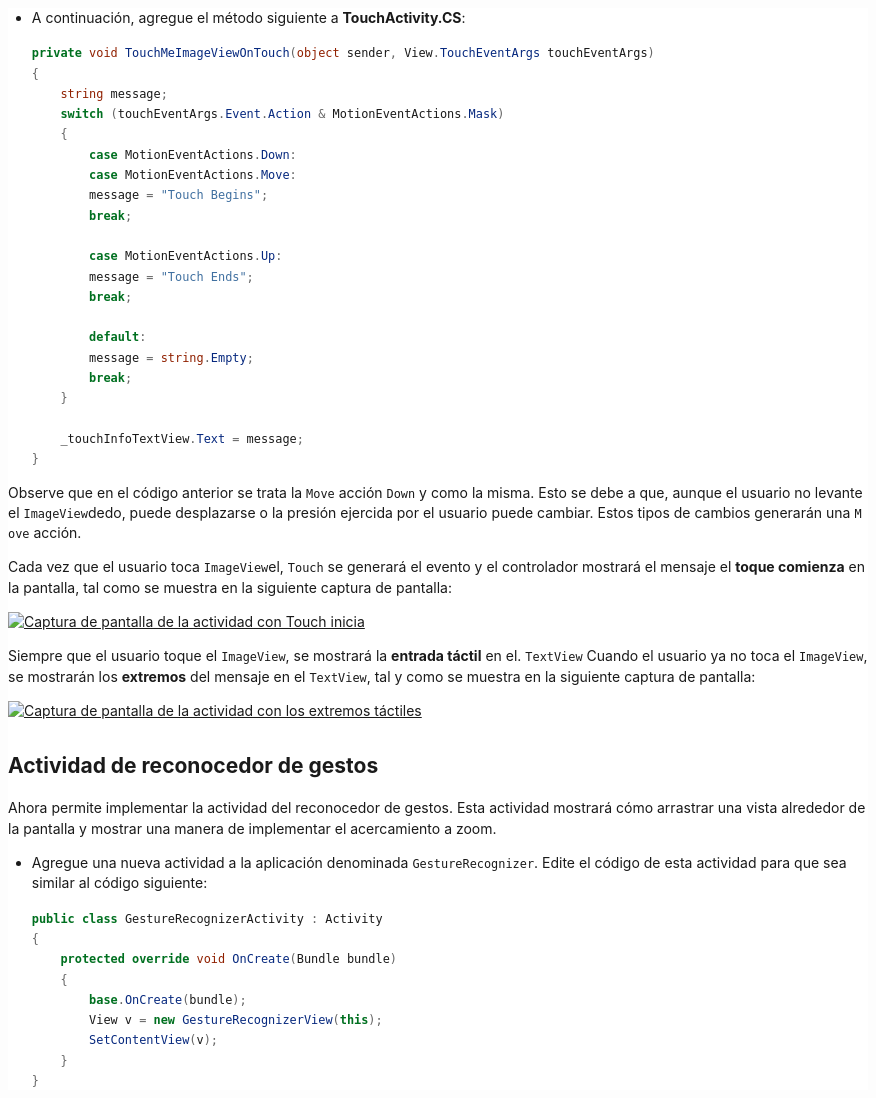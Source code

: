 -   A continuación, agregue el método siguiente a **TouchActivity.CS**:

    ```csharp
    private void TouchMeImageViewOnTouch(object sender, View.TouchEventArgs touchEventArgs)
    {
        string message;
        switch (touchEventArgs.Event.Action & MotionEventActions.Mask)
        {
            case MotionEventActions.Down:
            case MotionEventActions.Move:
            message = "Touch Begins";
            break;

            case MotionEventActions.Up:
            message = "Touch Ends";
            break;

            default:
            message = string.Empty;
            break;
        }

        _touchInfoTextView.Text = message;
    }
    ```

Observe que en el código anterior se trata la `Move` acción `Down` y como la misma. Esto se debe a que, aunque el usuario no levante el `ImageView`dedo, puede desplazarse o la presión ejercida por el usuario puede cambiar. Estos tipos de cambios generarán una `Move` acción.

Cada vez que el usuario toca `ImageView`el, `Touch` se generará el evento y el controlador mostrará el mensaje el **toque comienza** en la pantalla, tal como se muestra en la siguiente captura de pantalla:

[![Captura de pantalla de la actividad con Touch inicia](android-touch-walkthrough-images/image15.png)](android-touch-walkthrough-images/image15.png#lightbox)

Siempre que el usuario toque el `ImageView`, se mostrará la **entrada táctil** en el. `TextView` Cuando el usuario ya no toca el `ImageView`, se mostrarán los **extremos** del mensaje en el `TextView`, tal y como se muestra en la siguiente captura de pantalla:

[![Captura de pantalla de la actividad con los extremos táctiles](android-touch-walkthrough-images/image16.png)](android-touch-walkthrough-images/image16.png#lightbox)


## <a name="gesture-recognizer-activity"></a>Actividad de reconocedor de gestos

Ahora permite implementar la actividad del reconocedor de gestos. Esta actividad mostrará cómo arrastrar una vista alrededor de la pantalla y mostrar una manera de implementar el acercamiento a zoom.

-   Agregue una nueva actividad a la aplicación denominada `GestureRecognizer`.
    Edite el código de esta actividad para que sea similar al código siguiente:

    ```csharp
    public class GestureRecognizerActivity : Activity
    {
        protected override void OnCreate(Bundle bundle)
        {
            base.OnCreate(bundle);
            View v = new GestureRecognizerView(this);
            SetContentView(v);
        }
    }
    ```
